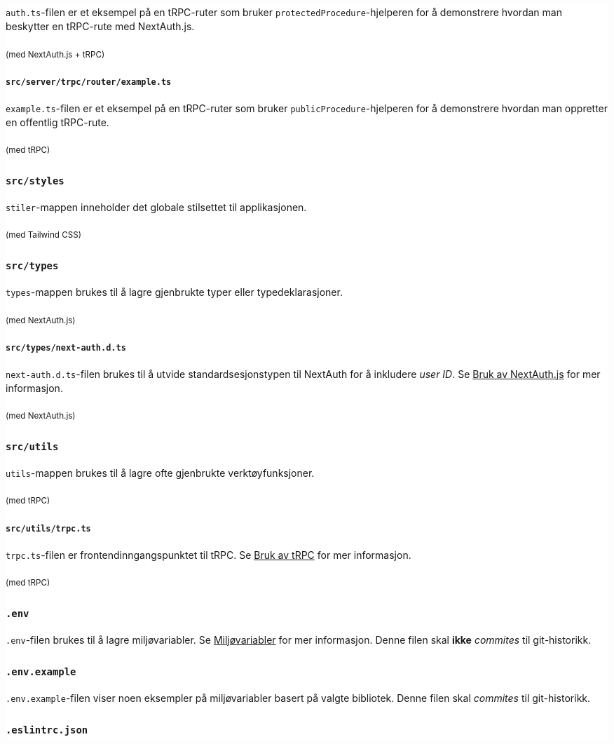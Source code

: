 `auth.ts`-filen er et eksempel på en tRPC-ruter som bruker `protectedProcedure`-hjelperen for å demonstrere hvordan man beskytter en tRPC-rute med NextAuth.js.

<sub>(med NextAuth.js + tRPC)</sub>

#### `src/server/trpc/router/example.ts`

`example.ts`-filen er et eksempel på en tRPC-ruter som bruker `publicProcedure`-hjelperen for å demonstrere hvordan man oppretter en offentlig tRPC-rute.

<sub>(med tRPC)</sub>

### `src/styles`

`stiler`-mappen inneholder det globale stilsettet til applikasjonen.

<sub>(med Tailwind CSS)</sub>

### `src/types`

`types`-mappen brukes til å lagre gjenbrukte typer eller typedeklarasjoner.

<sub>(med NextAuth.js)</sub>

#### `src/types/next-auth.d.ts`

`next-auth.d.ts`-filen brukes til å utvide standardsesjonstypen til NextAuth for å inkludere _user ID_. Se [Bruk av NextAuth.js](usage/next-auth#inclusion-of-userid-on-the-session) for mer informasjon.

<sub>(med NextAuth.js)</sub>

### `src/utils`

`utils`-mappen brukes til å lagre ofte gjenbrukte verktøyfunksjoner.

<sub>(med tRPC)</sub>

#### `src/utils/trpc.ts`

`trpc.ts`-filen er frontendinngangspunktet til tRPC. Se [Bruk av tRPC](usage/trpc#-utilstrpcts) for mer informasjon.

<sub>(med tRPC)</sub>

### `.env`

`.env`-filen brukes til å lagre miljøvariabler. Se [Miljøvariabler](usage/env-variables) for mer informasjon. Denne filen skal **ikke** _commites_ til git-historikk.

### `.env.example`

`.env.example`-filen viser noen eksempler på miljøvariabler basert på valgte bibliotek. Denne filen skal _commites_ til git-historikk.

### `.eslintrc.json`
